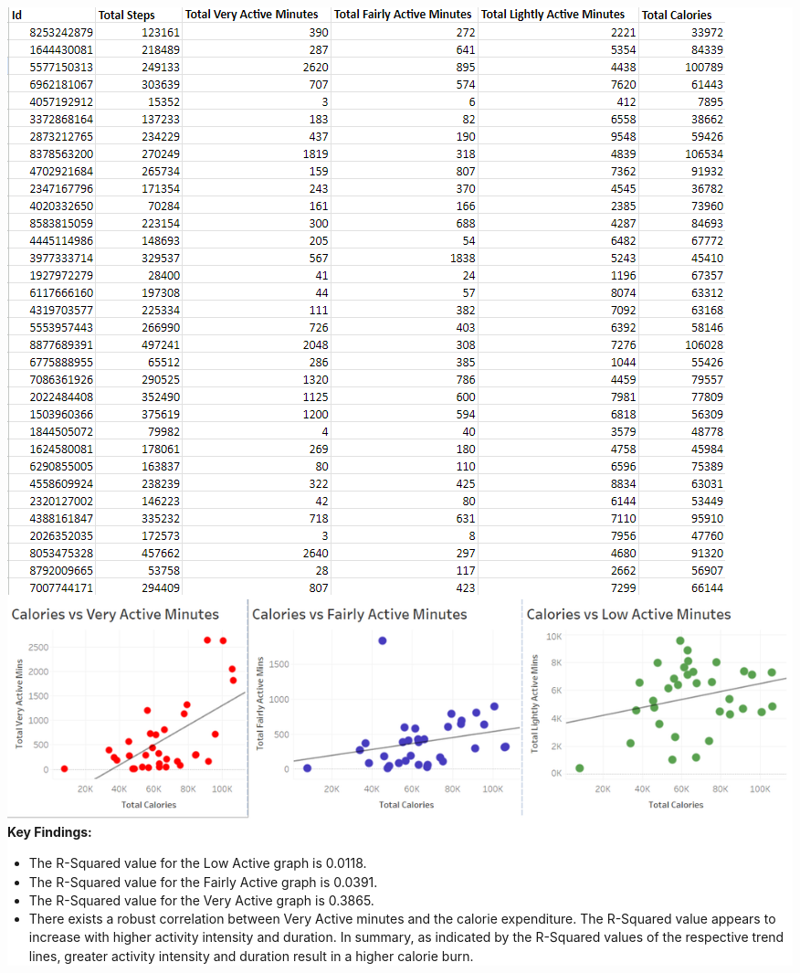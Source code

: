 ![image](https://github.com/mukul-bhele/fitnesstracker/blob/4d6e61dbc19aedf0ea8f877c2af08aa3a04f194f/SQL%20Visualisations/Comparison%20(Activities%20%26%20Calories).png)
![image](https://github.com/mukul-bhele/fitnesstracker/blob/c1bd92294daedf8bbf7b960d549d90d1ffee95b8/SQL%20Visualisations/Comparison%20(Activities%20%26%20Calories%20-%20Plot).png)
**Key Findings:**
- The R-Squared value for the Low Active graph is 0.0118.
- The R-Squared value for the Fairly Active graph is 0.0391.
- The R-Squared value for the Very Active graph is 0.3865.
- There exists a robust correlation between Very Active minutes and the calorie expenditure. The R-Squared value appears to increase with higher activity intensity and duration. In summary, as indicated by the R-Squared values of the respective trend lines, greater activity intensity and duration result in a higher calorie burn.
  